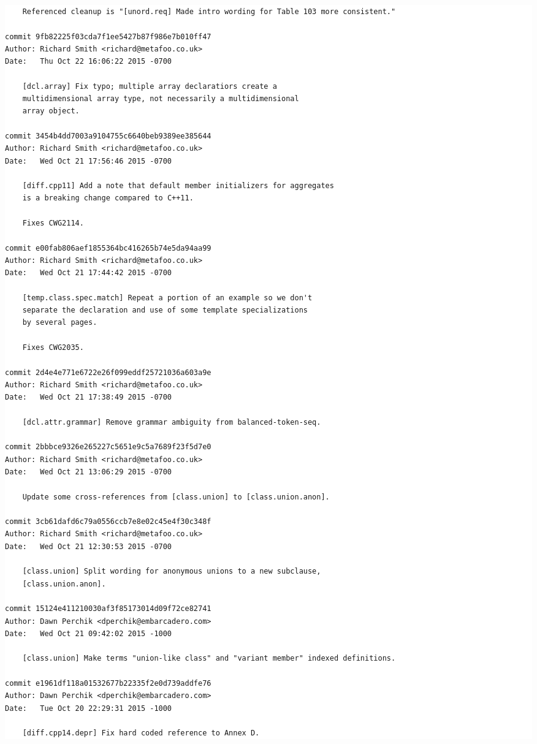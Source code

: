         Referenced cleanup is "[unord.req] Made intro wording for Table 103 more consistent."

    commit 9fb82225f03cda7f1ee5427b87f986e7b010ff47
    Author: Richard Smith <richard@metafoo.co.uk>
    Date:   Thu Oct 22 16:06:22 2015 -0700

        [dcl.array] Fix typo; multiple array declaratiors create a
        multidimensional array type, not necessarily a multidimensional
        array object.

    commit 3454b4dd7003a9104755c6640beb9389ee385644
    Author: Richard Smith <richard@metafoo.co.uk>
    Date:   Wed Oct 21 17:56:46 2015 -0700

        [diff.cpp11] Add a note that default member initializers for aggregates
        is a breaking change compared to C++11.

        Fixes CWG2114.

    commit e00fab806aef1855364bc416265b74e5da94aa99
    Author: Richard Smith <richard@metafoo.co.uk>
    Date:   Wed Oct 21 17:44:42 2015 -0700

        [temp.class.spec.match] Repeat a portion of an example so we don't
        separate the declaration and use of some template specializations
        by several pages.

        Fixes CWG2035.

    commit 2d4e4e771e6722e26f099eddf25721036a603a9e
    Author: Richard Smith <richard@metafoo.co.uk>
    Date:   Wed Oct 21 17:38:49 2015 -0700

        [dcl.attr.grammar] Remove grammar ambiguity from balanced-token-seq.

    commit 2bbbce9326e265227c5651e9c5a7689f23f5d7e0
    Author: Richard Smith <richard@metafoo.co.uk>
    Date:   Wed Oct 21 13:06:29 2015 -0700

        Update some cross-references from [class.union] to [class.union.anon].

    commit 3cb61dafd6c79a0556ccb7e8e02c45e4f30c348f
    Author: Richard Smith <richard@metafoo.co.uk>
    Date:   Wed Oct 21 12:30:53 2015 -0700

        [class.union] Split wording for anonymous unions to a new subclause,
        [class.union.anon].

    commit 15124e411210030af3f85173014d09f72ce82741
    Author: Dawn Perchik <dperchik@embarcadero.com>
    Date:   Wed Oct 21 09:42:02 2015 -1000

        [class.union] Make terms "union-like class" and "variant member" indexed definitions.

    commit e1961df118a01532677b22335f2e0d739addfe76
    Author: Dawn Perchik <dperchik@embarcadero.com>
    Date:   Tue Oct 20 22:29:31 2015 -1000

        [diff.cpp14.depr] Fix hard coded reference to Annex D.
